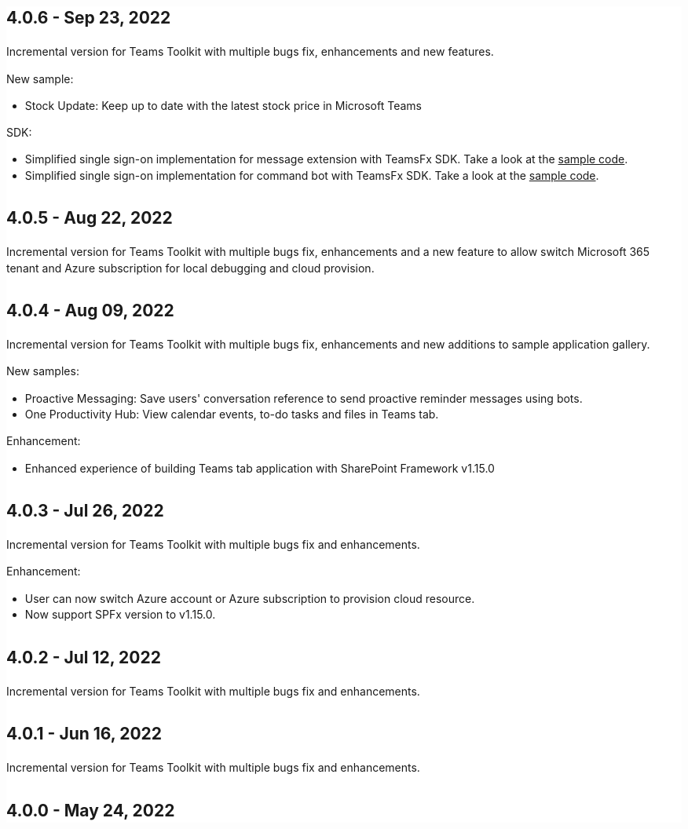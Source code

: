 ## 4.0.6 - Sep 23, 2022

Incremental version for Teams Toolkit with multiple bugs fix, enhancements and new features.

New sample:

- Stock Update: Keep up to date with the latest stock price in Microsoft Teams

SDK:

- Simplified single sign-on implementation for message extension with TeamsFx SDK. Take a look at the [sample code](https://aka.ms/teamsfx-me-sso-sample).
- Simplified single sign-on implementation for command bot with TeamsFx SDK. Take a look at the [sample code](https://aka.ms/teamsfx-command-bot-sso).

## 4.0.5 - Aug 22, 2022

Incremental version for Teams Toolkit with multiple bugs fix, enhancements and a new feature to allow switch Microsoft 365 tenant and Azure subscription for local debugging and cloud provision.

## 4.0.4 - Aug 09, 2022

Incremental version for Teams Toolkit with multiple bugs fix, enhancements and new additions to sample application gallery.

New samples:

- Proactive Messaging: Save users' conversation reference to send proactive reminder messages using bots.
- One Productivity Hub: View calendar events, to-do tasks and files in Teams tab.

Enhancement:

- Enhanced experience of building Teams tab application with SharePoint Framework v1.15.0

## 4.0.3 - Jul 26, 2022

Incremental version for Teams Toolkit with multiple bugs fix and enhancements.

Enhancement:

- User can now switch Azure account or Azure subscription to provision cloud resource.
- Now support SPFx version to v1.15.0.

## 4.0.2 - Jul 12, 2022

Incremental version for Teams Toolkit with multiple bugs fix and enhancements.

## 4.0.1 - Jun 16, 2022

Incremental version for Teams Toolkit with multiple bugs fix and enhancements.

## 4.0.0 - May 24, 2022
